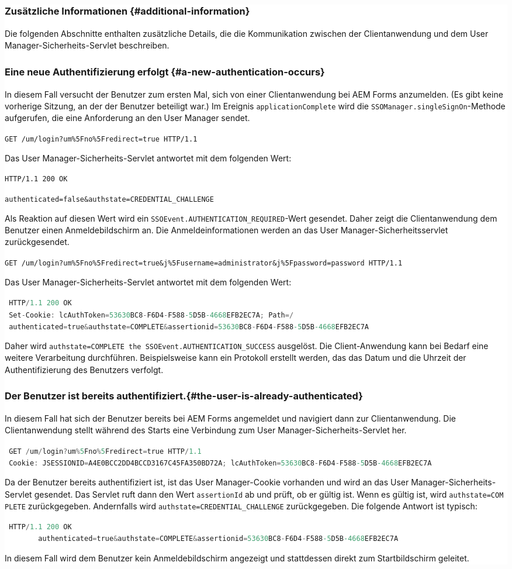 ```xml
```

### Zusätzliche Informationen {#additional-information}

Die folgenden Abschnitte enthalten zusätzliche Details, die die Kommunikation zwischen der Clientanwendung und dem User Manager-Sicherheits-Servlet beschreiben.

### Eine neue Authentifizierung erfolgt {#a-new-authentication-occurs}

In diesem Fall versucht der Benutzer zum ersten Mal, sich von einer Clientanwendung bei AEM Forms anzumelden. (Es gibt keine vorherige Sitzung, an der der Benutzer beteiligt war.) Im Ereignis `applicationComplete` wird die `SSOManager.singleSignOn`-Methode aufgerufen, die eine Anforderung an den User Manager sendet.

`GET /um/login?um%5Fno%5Fredirect=true HTTP/1.1`

Das User Manager-Sicherheits-Servlet antwortet mit dem folgenden Wert:

`HTTP/1.1 200 OK`

`authenticated=false&authstate=CREDENTIAL_CHALLENGE`

Als Reaktion auf diesen Wert wird ein `SSOEvent.AUTHENTICATION_REQUIRED`-Wert gesendet. Daher zeigt die Clientanwendung dem Benutzer einen Anmeldebildschirm an. Die Anmeldeinformationen werden an das User Manager-Sicherheitsservlet zurückgesendet.

`GET /um/login?um%5Fno%5Fredirect=true&j%5Fusername=administrator&j%5Fpassword=password HTTP/1.1`

Das User Manager-Sicherheits-Servlet antwortet mit dem folgenden Wert:

```verilog
 HTTP/1.1 200 OK
 Set-Cookie: lcAuthToken=53630BC8-F6D4-F588-5D5B-4668EFB2EC7A; Path=/
 authenticated=true&authstate=COMPLETE&assertionid=53630BC8-F6D4-F588-5D5B-4668EFB2EC7A
```

Daher wird `authstate=COMPLETE the SSOEvent.AUTHENTICATION_SUCCESS` ausgelöst. Die Client-Anwendung kann bei Bedarf eine weitere Verarbeitung durchführen. Beispielsweise kann ein Protokoll erstellt werden, das das Datum und die Uhrzeit der Authentifizierung des Benutzers verfolgt.

### Der Benutzer ist bereits authentifiziert.{#the-user-is-already-authenticated}

In diesem Fall hat sich der Benutzer bereits bei AEM Forms angemeldet und navigiert dann zur Clientanwendung. Die Clientanwendung stellt während des Starts eine Verbindung zum User Manager-Sicherheits-Servlet her.

```verilog
 GET /um/login?um%5Fno%5Fredirect=true HTTP/1.1
 Cookie: JSESSIONID=A4E0BCC2DD4BCCD3167C45FA350BD72A; lcAuthToken=53630BC8-F6D4-F588-5D5B-4668EFB2EC7A
```

Da der Benutzer bereits authentifiziert ist, ist das User Manager-Cookie vorhanden und wird an das User Manager-Sicherheits-Servlet gesendet. Das Servlet ruft dann den Wert `assertionId` ab und prüft, ob er gültig ist. Wenn es gültig ist, wird `authstate=COMPLETE` zurückgegeben. Andernfalls wird `authstate=CREDENTIAL_CHALLENGE` zurückgegeben. Die folgende Antwort ist typisch:

```verilog
 HTTP/1.1 200 OK
        authenticated=true&authstate=COMPLETE&assertionid=53630BC8-F6D4-F588-5D5B-4668EFB2EC7A
```

In diesem Fall wird dem Benutzer kein Anmeldebildschirm angezeigt und stattdessen direkt zum Startbildschirm geleitet.
